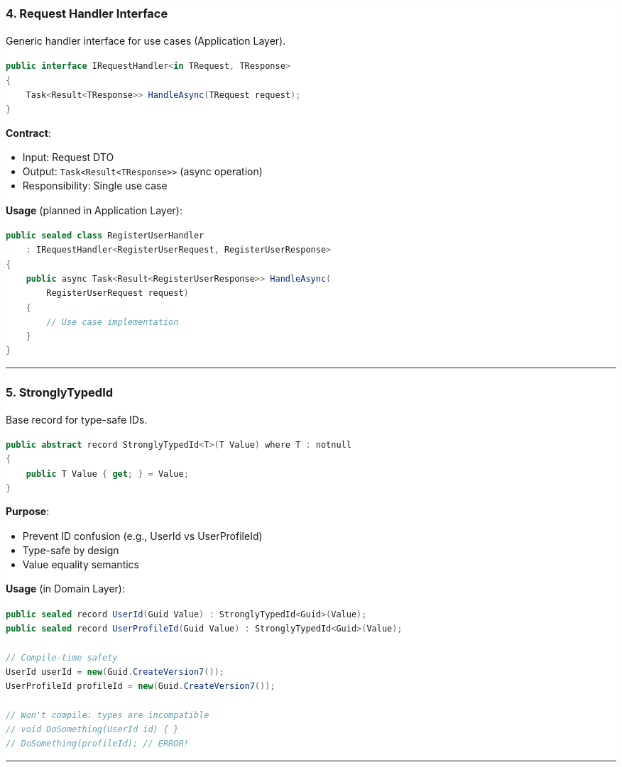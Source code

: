 
### 4. Request Handler Interface

Generic handler interface for use cases (Application Layer).

```csharp
public interface IRequestHandler<in TRequest, TResponse>
{
    Task<Result<TResponse>> HandleAsync(TRequest request);
}
```

**Contract**:

- Input: Request DTO
- Output: `Task<Result<TResponse>>` (async operation)
- Responsibility: Single use case

**Usage** (planned in Application Layer):

```csharp
public sealed class RegisterUserHandler 
    : IRequestHandler<RegisterUserRequest, RegisterUserResponse>
{
    public async Task<Result<RegisterUserResponse>> HandleAsync(
        RegisterUserRequest request)
    {
        // Use case implementation
    }
}
```

---

### 5. StronglyTypedId<T>

Base record for type-safe IDs.

```csharp
public abstract record StronglyTypedId<T>(T Value) where T : notnull
{
    public T Value { get; } = Value;
}
```

**Purpose**:

- Prevent ID confusion (e.g., UserId vs UserProfileId)
- Type-safe by design
- Value equality semantics

**Usage** (in Domain Layer):

```csharp
public sealed record UserId(Guid Value) : StronglyTypedId<Guid>(Value);
public sealed record UserProfileId(Guid Value) : StronglyTypedId<Guid>(Value);

// Compile-time safety
UserId userId = new(Guid.CreateVersion7());
UserProfileId profileId = new(Guid.CreateVersion7());

// Won't compile: types are incompatible
// void DoSomething(UserId id) { }
// DoSomething(profileId); // ERROR!
```

---